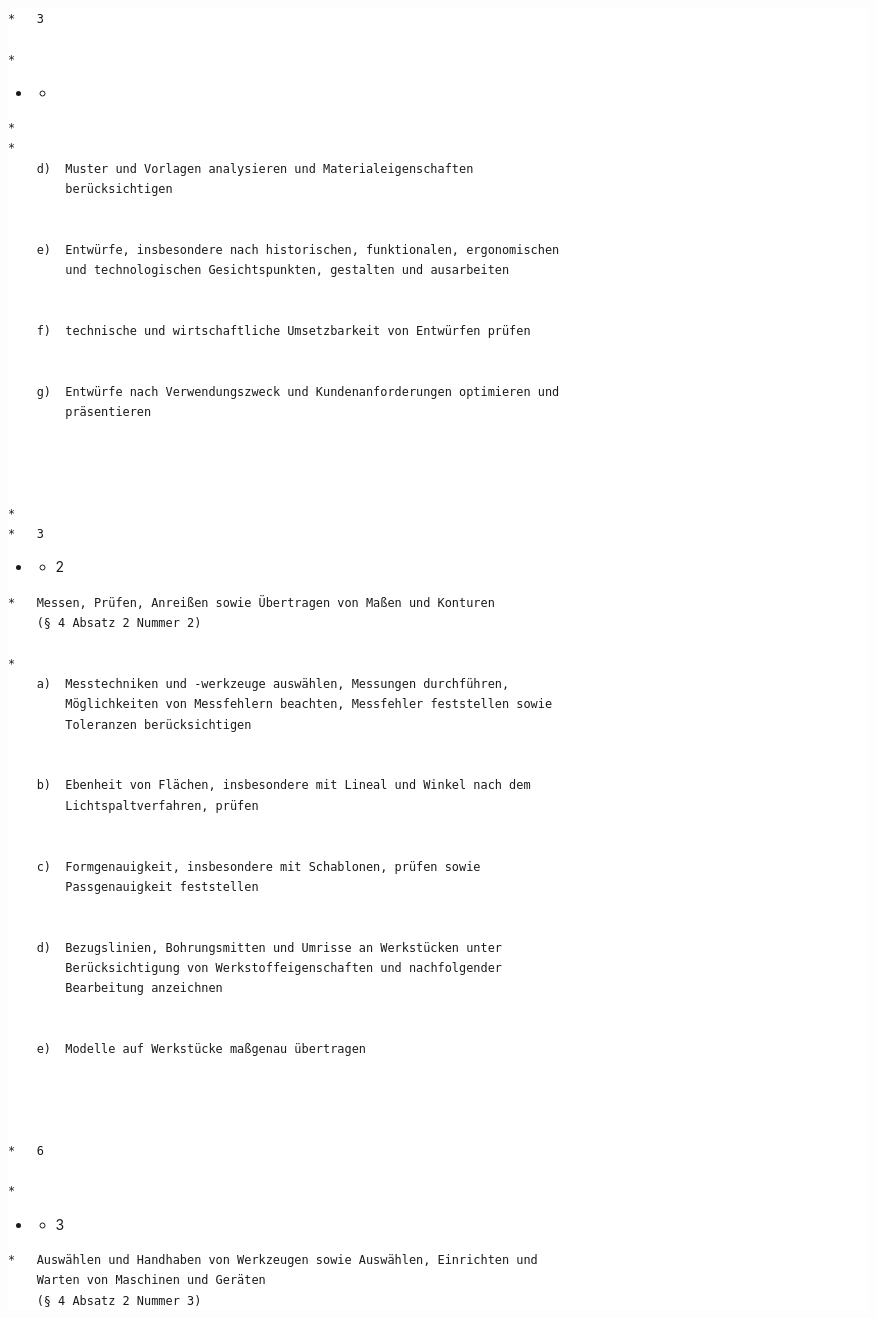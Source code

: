 

    *   3

    *

*    *
    *
    *
        d)  Muster und Vorlagen analysieren und Materialeigenschaften
            berücksichtigen


        e)  Entwürfe, insbesondere nach historischen, funktionalen, ergonomischen
            und technologischen Gesichtspunkten, gestalten und ausarbeiten


        f)  technische und wirtschaftliche Umsetzbarkeit von Entwürfen prüfen


        g)  Entwürfe nach Verwendungszweck und Kundenanforderungen optimieren und
            präsentieren




    *
    *   3


*    *   2

    *   Messen, Prüfen, Anreißen sowie Übertragen von Maßen und Konturen
        (§ 4 Absatz 2 Nummer 2)

    *
        a)  Messtechniken und -werkzeuge auswählen, Messungen durchführen,
            Möglichkeiten von Messfehlern beachten, Messfehler feststellen sowie
            Toleranzen berücksichtigen


        b)  Ebenheit von Flächen, insbesondere mit Lineal und Winkel nach dem
            Lichtspaltverfahren, prüfen


        c)  Formgenauigkeit, insbesondere mit Schablonen, prüfen sowie
            Passgenauigkeit feststellen


        d)  Bezugslinien, Bohrungsmitten und Umrisse an Werkstücken unter
            Berücksichtigung von Werkstoffeigenschaften und nachfolgender
            Bearbeitung anzeichnen


        e)  Modelle auf Werkstücke maßgenau übertragen




    *   6

    *

*    *   3

    *   Auswählen und Handhaben von Werkzeugen sowie Auswählen, Einrichten und
        Warten von Maschinen und Geräten
        (§ 4 Absatz 2 Nummer 3)

